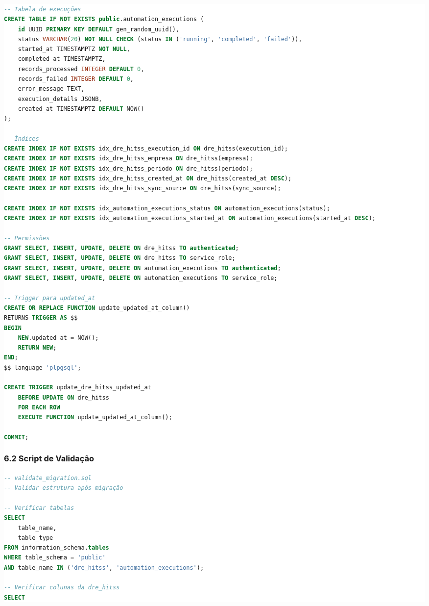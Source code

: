 ```sql
-- Tabela de execuções
CREATE TABLE IF NOT EXISTS public.automation_executions (
    id UUID PRIMARY KEY DEFAULT gen_random_uuid(),
    status VARCHAR(20) NOT NULL CHECK (status IN ('running', 'completed', 'failed')),
    started_at TIMESTAMPTZ NOT NULL,
    completed_at TIMESTAMPTZ,
    records_processed INTEGER DEFAULT 0,
    records_failed INTEGER DEFAULT 0,
    error_message TEXT,
    execution_details JSONB,
    created_at TIMESTAMPTZ DEFAULT NOW()
);

-- Índices
CREATE INDEX IF NOT EXISTS idx_dre_hitss_execution_id ON dre_hitss(execution_id);
CREATE INDEX IF NOT EXISTS idx_dre_hitss_empresa ON dre_hitss(empresa);
CREATE INDEX IF NOT EXISTS idx_dre_hitss_periodo ON dre_hitss(periodo);
CREATE INDEX IF NOT EXISTS idx_dre_hitss_created_at ON dre_hitss(created_at DESC);
CREATE INDEX IF NOT EXISTS idx_dre_hitss_sync_source ON dre_hitss(sync_source);

CREATE INDEX IF NOT EXISTS idx_automation_executions_status ON automation_executions(status);
CREATE INDEX IF NOT EXISTS idx_automation_executions_started_at ON automation_executions(started_at DESC);

-- Permissões
GRANT SELECT, INSERT, UPDATE, DELETE ON dre_hitss TO authenticated;
GRANT SELECT, INSERT, UPDATE, DELETE ON dre_hitss TO service_role;
GRANT SELECT, INSERT, UPDATE, DELETE ON automation_executions TO authenticated;
GRANT SELECT, INSERT, UPDATE, DELETE ON automation_executions TO service_role;

-- Trigger para updated_at
CREATE OR REPLACE FUNCTION update_updated_at_column()
RETURNS TRIGGER AS $$
BEGIN
    NEW.updated_at = NOW();
    RETURN NEW;
END;
$$ language 'plpgsql';

CREATE TRIGGER update_dre_hitss_updated_at
    BEFORE UPDATE ON dre_hitss
    FOR EACH ROW
    EXECUTE FUNCTION update_updated_at_column();

COMMIT;
```

### 6.2 Script de Validação

```sql
-- validate_migration.sql
-- Validar estrutura após migração

-- Verificar tabelas
SELECT 
    table_name,
    table_type
FROM information_schema.tables 
WHERE table_schema = 'public' 
AND table_name IN ('dre_hitss', 'automation_executions');

-- Verificar colunas da dre_hitss
SELECT 
```
